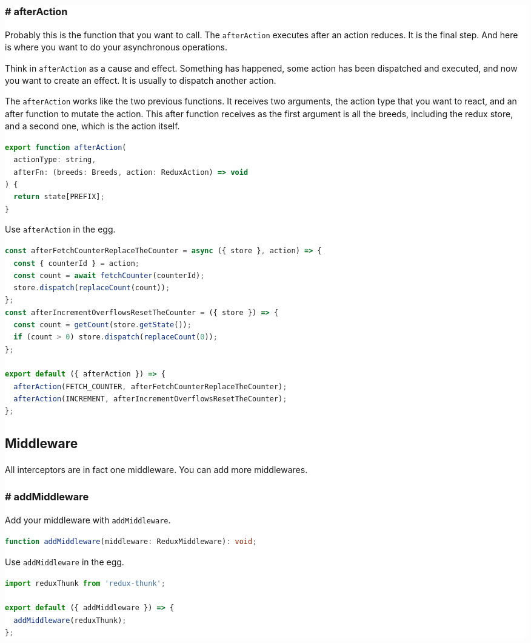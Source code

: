### # afterAction

Probably this is the function that you want to call. The `afterAction` executes after an action reduces. It is the final step. And here is where you want to do your asynchronous operations.

Think in `afterAction` as a cause and effect. Something has happened, some action has been dispatched and executed, and now you want to create an effect. It is usually to dispatch another action.

The `afterAction` works like the two previous functions. It receives two arguments, the action type that you want to react, and an after function to mutate the action. This after function receives as the first argument is all the breeds, including the redux store, and a second one, which is the action itself.

```javascript
export function afterAction(
  actionType: string,
  afterFn: (breeds: Breeds, action: ReduxAction) => void
) {
  return state[PREFIX];
}
```

Use `afterAction` in the egg.

```javascript
const afterFetchCounterReplaceTheCounter = async ({ store }, action) => {
  const { counterId } = action;
  const count = await fetchCounter(counterId);
  store.dispatch(replaceCount(count));
};
const afterIncrementOverflowsResetTheCounter = ({ store }) => {
  const count = getCount(store.getState());
  if (count > 0) store.dispatch(replaceCount(0));
};

export default ({ afterAction }) => {
  afterAction(FETCH_COUNTER, afterFetchCounterReplaceTheCounter);
  afterAction(INCREMENT, afterIncrementOverflowsResetTheCounter);
};
```

## Middleware

All interceptors are in fact one middleware. You can add more middlewares.

### # addMiddleware

Add your middleware with `addMiddleware`.

```typescript
function addMiddleware(middleware: ReduxMiddleware): void;
```

Use `addMiddleware` in the egg.

```javascript
import reduxThunk from 'redux-thunk';

export default ({ addMiddleware }) => {
  addMiddleware(reduxThunk);
};
```

